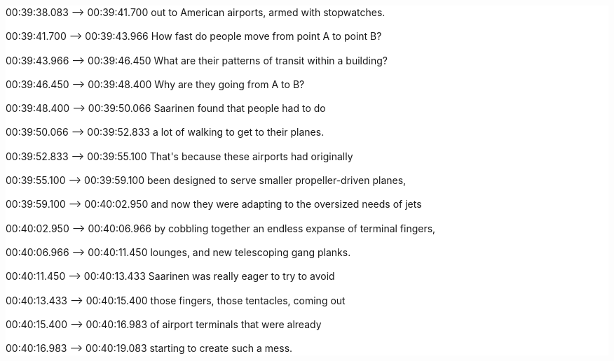 00:39:38.083 --> 00:39:41.700
out to American airports,
armed with stopwatches.

00:39:41.700 --> 00:39:43.966
How fast do people move
from point A to point B?

00:39:43.966 --> 00:39:46.450
What are their patterns of
transit within a building?

00:39:46.450 --> 00:39:48.400
Why are they going from A to B?

00:39:48.400 --> 00:39:50.066
Saarinen found that
people had to do

00:39:50.066 --> 00:39:52.833
a lot of walking to
get to their planes.

00:39:52.833 --> 00:39:55.100
That's because these
airports had originally

00:39:55.100 --> 00:39:59.100
been designed to serve smaller
propeller-driven planes,

00:39:59.100 --> 00:40:02.950
and now they were adapting to
the oversized needs of jets

00:40:02.950 --> 00:40:06.966
by cobbling together an endless
expanse of terminal fingers,

00:40:06.966 --> 00:40:11.450
lounges, and new
telescoping gang planks.

00:40:11.450 --> 00:40:13.433
Saarinen was really
eager to try to avoid

00:40:13.433 --> 00:40:15.400
those fingers, those
tentacles, coming out

00:40:15.400 --> 00:40:16.983
of airport terminals
that were already

00:40:16.983 --> 00:40:19.083
starting to create such a mess.
